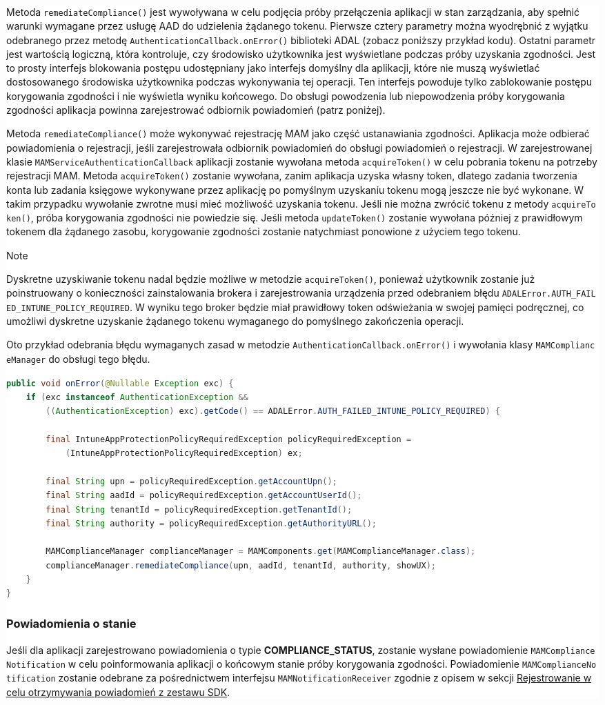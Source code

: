 Metoda `remediateCompliance()` jest wywoływana w celu podjęcia próby przełączenia aplikacji w stan zarządzania, aby spełnić warunki wymagane przez usługę AAD do udzielenia żądanego tokenu.  Pierwsze cztery parametry można wyodrębnić z wyjątku odebranego przez metodę `AuthenticationCallback.onError()` biblioteki ADAL (zobacz poniższy przykład kodu).  Ostatni parametr jest wartością logiczną, która kontroluje, czy środowisko użytkownika jest wyświetlane podczas próby uzyskania zgodności.  Jest to prosty interfejs blokowania postępu udostępniany jako interfejs domyślny dla aplikacji, które nie muszą wyświetlać dostosowanego środowiska użytkownika podczas wykonywania tej operacji.  Ten interfejs powoduje tylko zablokowanie postępu korygowania zgodności i nie wyświetla wyniku końcowego.  Do obsługi powodzenia lub niepowodzenia próby korygowania zgodności aplikacja powinna zarejestrować odbiornik powiadomień (patrz poniżej).

Metoda `remediateCompliance()` może wykonywać rejestrację MAM jako część ustanawiania zgodności.  Aplikacja może odbierać powiadomienia o rejestracji, jeśli zarejestrowała odbiornik powiadomień do obsługi powiadomień o rejestracji.  W zarejestrowanej klasie `MAMServiceAuthenticationCallback` aplikacji zostanie wywołana metoda `acquireToken()` w celu pobrania tokenu na potrzeby rejestracji MAM. Metoda `acquireToken()` zostanie wywołana, zanim aplikacja uzyska własny token, dlatego zadania tworzenia konta lub zadania księgowe wykonywane przez aplikację po pomyślnym uzyskaniu tokenu mogą jeszcze nie być wykonane.  W takim przypadku wywołanie zwrotne musi mieć możliwość uzyskania tokenu.  Jeśli nie można zwrócić tokenu z metody `acquireToken()`, próba korygowania zgodności nie powiedzie się.  Jeśli metoda `updateToken()` zostanie wywołana później z prawidłowym tokenem dla żądanego zasobu, korygowanie zgodności zostanie natychmiast ponowione z użyciem tego tokenu.

> [!NOTE]
> Dyskretne uzyskiwanie tokenu nadal będzie możliwe w metodzie `acquireToken()`, ponieważ użytkownik zostanie już poinstruowany o konieczności zainstalowania brokera i zarejestrowania urządzenia przed odebraniem błędu `ADALError.AUTH_FAILED_INTUNE_POLICY_REQUIRED`.  W wyniku tego broker będzie miał prawidłowy token odświeżania w swojej pamięci podręcznej, co umożliwi dyskretne uzyskanie żądanego tokenu wymaganego do pomyślnego zakończenia operacji.

Oto przykład odebrania błędu wymaganych zasad w metodzie `AuthenticationCallback.onError()` i wywołania klasy `MAMComplianceManager` do obsługi tego błędu.

```java
public void onError(@Nullable Exception exc) {
    if (exc instanceof AuthenticationException && 
        ((AuthenticationException) exc).getCode() == ADALError.AUTH_FAILED_INTUNE_POLICY_REQUIRED) {

        final IntuneAppProtectionPolicyRequiredException policyRequiredException = 
            (IntuneAppProtectionPolicyRequiredException) ex;

        final String upn = policyRequiredException.getAccountUpn();
        final String aadId = policyRequiredException.getAccountUserId();
        final String tenantId = policyRequiredException.getTenantId();
        final String authority = policyRequiredException.getAuthorityURL();

        MAMComplianceManager complianceManager = MAMComponents.get(MAMComplianceManager.class);
        complianceManager.remediateCompliance(upn, aadId, tenantId, authority, showUX);
    }
}
```

### <a name="status-notifications"></a>Powiadomienia o stanie
Jeśli dla aplikacji zarejestrowano powiadomienia o typie **COMPLIANCE_STATUS**, zostanie wysłane powiadomienie `MAMComplianceNotification` w celu poinformowania aplikacji o końcowym stanie próby korygowania zgodności. Powiadomienie `MAMComplianceNotification` zostanie odebrane za pośrednictwem interfejsu `MAMNotificationReceiver` zgodnie z opisem w sekcji [Rejestrowanie w celu otrzymywania powiadomień z zestawu SDK](#register-for-notifications-from-the-sdk).
